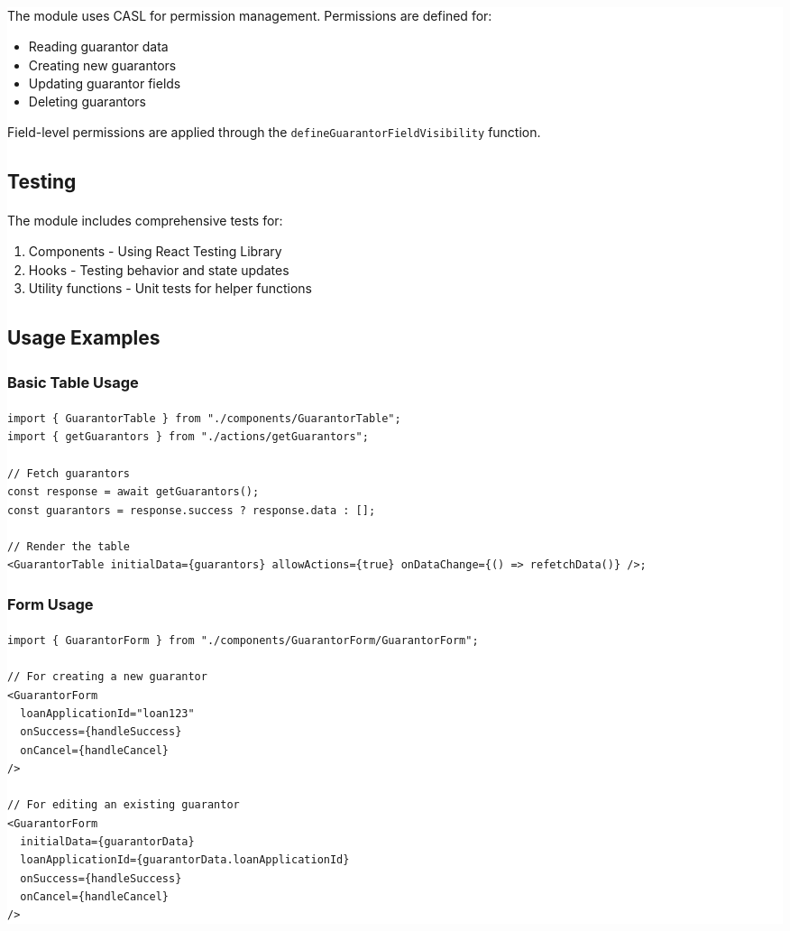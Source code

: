 The module uses CASL for permission management. Permissions are defined for:

- Reading guarantor data
- Creating new guarantors
- Updating guarantor fields
- Deleting guarantors

Field-level permissions are applied through the `defineGuarantorFieldVisibility` function.

## Testing

The module includes comprehensive tests for:

1. Components - Using React Testing Library
2. Hooks - Testing behavior and state updates
3. Utility functions - Unit tests for helper functions

## Usage Examples

### Basic Table Usage

```tsx
import { GuarantorTable } from "./components/GuarantorTable";
import { getGuarantors } from "./actions/getGuarantors";

// Fetch guarantors
const response = await getGuarantors();
const guarantors = response.success ? response.data : [];

// Render the table
<GuarantorTable initialData={guarantors} allowActions={true} onDataChange={() => refetchData()} />;
```

### Form Usage

```tsx
import { GuarantorForm } from "./components/GuarantorForm/GuarantorForm";

// For creating a new guarantor
<GuarantorForm
  loanApplicationId="loan123"
  onSuccess={handleSuccess}
  onCancel={handleCancel}
/>

// For editing an existing guarantor
<GuarantorForm
  initialData={guarantorData}
  loanApplicationId={guarantorData.loanApplicationId}
  onSuccess={handleSuccess}
  onCancel={handleCancel}
/>
```
